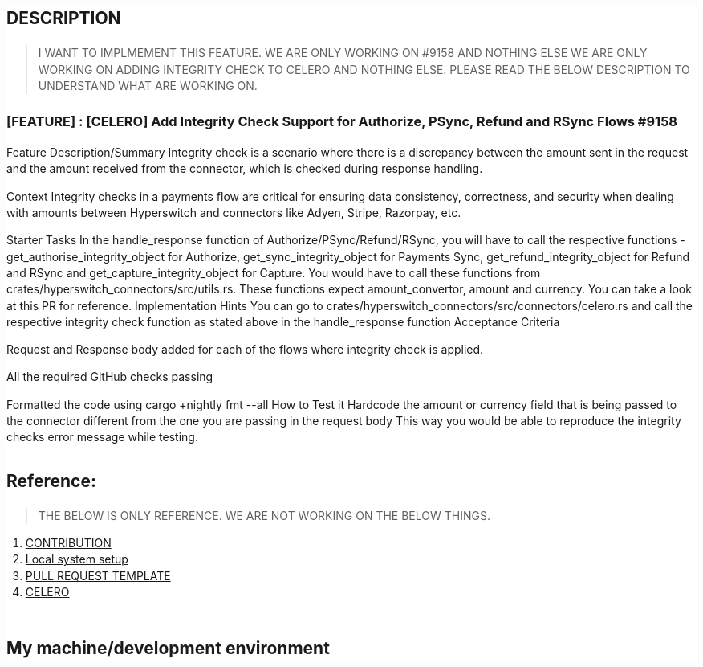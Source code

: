 ## DESCRIPTION

> I WANT TO IMPLMEMENT THIS FEATURE. WE ARE ONLY WORKING ON #9158 AND NOTHING ELSE WE ARE ONLY WORKING ON ADDING INTEGRITY CHECK TO CELERO AND NOTHING ELSE. PLEASE READ THE BELOW DESCRIPTION TO UNDERSTAND WHAT ARE WORKING ON.

### [FEATURE] : [CELERO] Add Integrity Check Support for Authorize, PSync, Refund and RSync Flows #9158

Feature Description/Summary
Integrity check is a scenario where there is a discrepancy between the amount sent in the request and the amount received from the connector, which is checked during response handling.

Context
Integrity checks in a payments flow are critical for ensuring data consistency, correctness, and security when dealing with amounts between Hyperswitch and connectors like Adyen, Stripe, Razorpay, etc.

Starter Tasks
In the handle_response function of Authorize/PSync/Refund/RSync, you will have to call the respective functions - get_authorise_integrity_object for Authorize, get_sync_integrity_object for Payments Sync, get_refund_integrity_object for Refund and RSync and get_capture_integrity_object for Capture.
You would have to call these functions from crates/hyperswitch_connectors/src/utils.rs.
These functions expect amount_convertor, amount and currency.
You can take a look at this PR for reference.
Implementation Hints
You can go to crates/hyperswitch_connectors/src/connectors/celero.rs and call the respective integrity check function as stated above in the handle_response function
Acceptance Criteria

Request and Response body added for each of the flows where integrity check is applied.

All the required GitHub checks passing

Formatted the code using cargo +nightly fmt --all
How to Test it
Hardcode the amount or currency field that is being passed to the connector different from the one you are passing in the request body
This way you would be able to reproduce the integrity checks error message while testing.

## Reference:

> THE BELOW IS ONLY REFERENCE. WE ARE NOT WORKING ON THE BELOW THINGS.

1. [CONTRIBUTION](./docs/CONTRIBUTING.md)
2. [Local system setup](./docs/try_local_system.md)
3. [PULL REQUEST TEMPLATE](./.github/PULL_REQUEST_TEMPLATE.md)
4. [CELERO](https://celerocommerce.com/developers/)

---

## My machine/development environment
